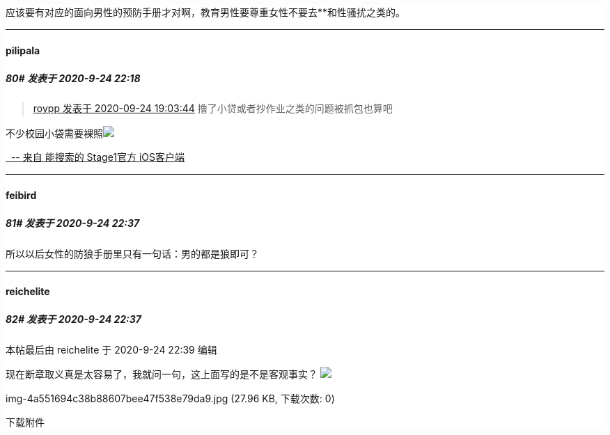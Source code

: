 
应该要有对应的面向男性的预防手册才对啊，教育男性要尊重女性不要去**和性骚扰之类的。







*****

####  pilipala  
##### 80#       发表于 2020-9-24 22:18



<blockquote><a href="httphttps://bbs.saraba1st.com/2b/forum.php?mod=redirect&amp;goto=findpost&amp;pid=48840283&amp;ptid=1961694" target="_blank">roypp 发表于 2020-09-24 19:03:44</a>
撸了小贷或者抄作业之类的问题被抓包也算吧</blockquote>不少校园小袋需要裸照<img src="https://static.saraba1st.com/image/smiley/face2017/048.png" referrerpolicy="no-referrer">

[  -- 来自 能搜索的 Stage1官方 iOS客户端](https://itunes.apple.com/fi/app/saraba1st/id1221237470?mt=8)







*****

####  feibird  
##### 81#       发表于 2020-9-24 22:37




所以以后女性的防狼手册里只有一句话：男的都是狼即可？







*****

####  reichelite  
##### 82#       发表于 2020-9-24 22:37



 本帖最后由 reichelite 于 2020-9-24 22:39 编辑 

现在断章取义真是太容易了，我就问一句，这上面写的是不是客观事实？
<img src="https://p.sda1.dev/0/85c557499a4a35e15e465468f6e39487/img-4a551694c38b88607bee47f538e79da9.jpg" referrerpolicy="no-referrer">






img-4a551694c38b88607bee47f538e79da9.jpg
(27.96 KB, 下载次数: 0)




下载附件
